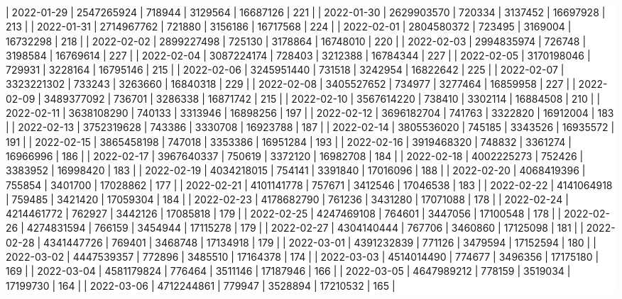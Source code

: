| 2022-01-29 | 2547265924 | 718944 | 3129564 | 16687126 | 221 |
| 2022-01-30 | 2629903570 | 720334 | 3137452 | 16697928 | 213 |
| 2022-01-31 | 2714967762 | 721880 | 3156186 | 16717568 | 224 |
| 2022-02-01 | 2804580372 | 723495 | 3169004 | 16732298 | 218 |
| 2022-02-02 | 2899227498 | 725130 | 3178864 | 16748010 | 220 |
| 2022-02-03 | 2994835974 | 726748 | 3198584 | 16769614 | 227 |
| 2022-02-04 | 3087224174 | 728403 | 3212388 | 16784344 | 227 |
| 2022-02-05 | 3170198046 | 729931 | 3228164 | 16795146 | 215 |
| 2022-02-06 | 3245951440 | 731518 | 3242954 | 16822642 | 225 |
| 2022-02-07 | 3323221302 | 733243 | 3263660 | 16840318 | 229 |
| 2022-02-08 | 3405527652 | 734977 | 3277464 | 16859958 | 227 |
| 2022-02-09 | 3489377092 | 736701 | 3286338 | 16871742 | 215 |
| 2022-02-10 | 3567614220 | 738410 | 3302114 | 16884508 | 210 |
| 2022-02-11 | 3638108290 | 740133 | 3313946 | 16898256 | 197 |
| 2022-02-12 | 3696182704 | 741763 | 3322820 | 16912004 | 183 |
| 2022-02-13 | 3752319628 | 743386 | 3330708 | 16923788 | 187 |
| 2022-02-14 | 3805536020 | 745185 | 3343526 | 16935572 | 191 |
| 2022-02-15 | 3865458198 | 747018 | 3353386 | 16951284 | 193 |
| 2022-02-16 | 3919468320 | 748832 | 3361274 | 16966996 | 186 |
| 2022-02-17 | 3967640337 | 750619 | 3372120 | 16982708 | 184 |
| 2022-02-18 | 4002225273 | 752426 | 3383952 | 16998420 | 183 |
| 2022-02-19 | 4034218015 | 754141 | 3391840 | 17016096 | 188 |
| 2022-02-20 | 4068419396 | 755854 | 3401700 | 17028862 | 177 |
| 2022-02-21 | 4101141778 | 757671 | 3412546 | 17046538 | 183 |
| 2022-02-22 | 4141064918 | 759485 | 3421420 | 17059304 | 184 |
| 2022-02-23 | 4178682790 | 761236 | 3431280 | 17071088 | 178 |
| 2022-02-24 | 4214461772 | 762927 | 3442126 | 17085818 | 179 |
| 2022-02-25 | 4247469108 | 764601 | 3447056 | 17100548 | 178 |
| 2022-02-26 | 4274831594 | 766159 | 3454944 | 17115278 | 179 |
| 2022-02-27 | 4304140444 | 767706 | 3460860 | 17125098 | 181 |
| 2022-02-28 | 4341447726 | 769401 | 3468748 | 17134918 | 179 |
| 2022-03-01 | 4391232839 | 771126 | 3479594 | 17152594 | 180 |
| 2022-03-02 | 4447539357 | 772896 | 3485510 | 17164378 | 174 |
| 2022-03-03 | 4514014490 | 774677 | 3496356 | 17175180 | 169 |
| 2022-03-04 | 4581179824 | 776464 | 3511146 | 17187946 | 166 |
| 2022-03-05 | 4647989212 | 778159 | 3519034 | 17199730 | 164 |
| 2022-03-06 | 4712244861 | 779947 | 3528894 | 17210532 | 165 |